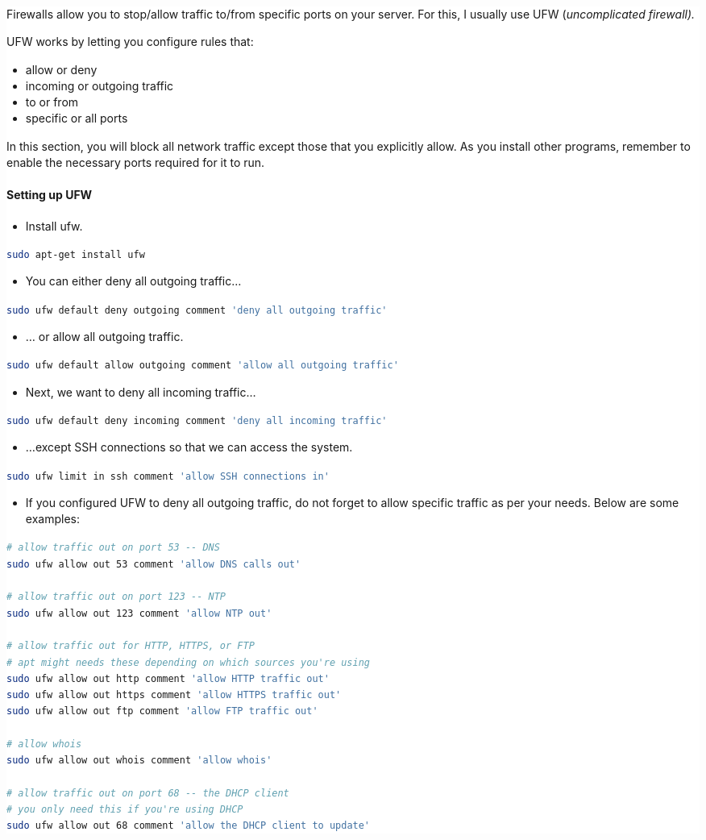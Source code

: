 Firewalls allow you to stop/allow traffic to/from specific ports on your server. For this, I usually use UFW (*uncomplicated firewall).*

UFW works by letting you configure rules that:

* allow or deny
* incoming or outgoing traffic
* to or from
* specific or all ports

In this section, you will block all network traffic except those that you explicitly allow. As you install other programs, remember to enable the necessary ports required for it to run.

#### Setting up UFW

* Install ufw.

```bash
sudo apt-get install ufw
```

* You can either deny all outgoing traffic…

```bash  
sudo ufw default deny outgoing comment 'deny all outgoing traffic'
```  

* … or allow all outgoing traffic.

```bash  
sudo ufw default allow outgoing comment 'allow all outgoing traffic'
```  

* Next, we want to deny all incoming traffic…

```bash  
sudo ufw default deny incoming comment 'deny all incoming traffic'
```  

* …except SSH connections so that we can access the system.

```bash  
sudo ufw limit in ssh comment 'allow SSH connections in'
```  

* If you configured UFW to deny all outgoing traffic, do not forget to allow specific traffic as per your needs. Below are some examples:

```bash  
# allow traffic out on port 53 -- DNS
sudo ufw allow out 53 comment 'allow DNS calls out'

# allow traffic out on port 123 -- NTP
sudo ufw allow out 123 comment 'allow NTP out'

# allow traffic out for HTTP, HTTPS, or FTP
# apt might needs these depending on which sources you're using
sudo ufw allow out http comment 'allow HTTP traffic out'
sudo ufw allow out https comment 'allow HTTPS traffic out'
sudo ufw allow out ftp comment 'allow FTP traffic out'

# allow whois
sudo ufw allow out whois comment 'allow whois'

# allow traffic out on port 68 -- the DHCP client
# you only need this if you're using DHCP
sudo ufw allow out 68 comment 'allow the DHCP client to update'
```  
